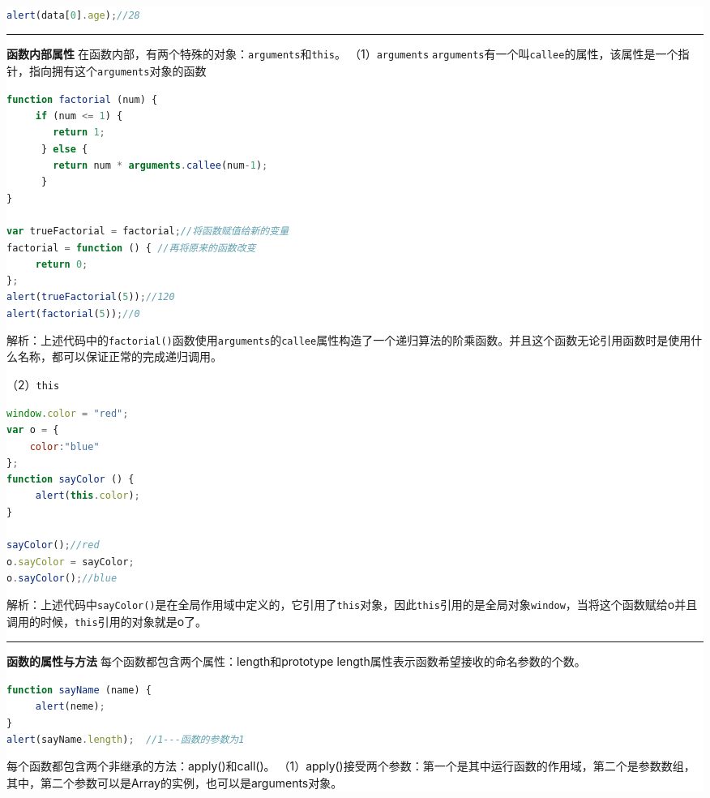 ```javascript
alert(data[0].age);//28
```


------------

**函数内部属性**
在函数内部，有两个特殊的对象：`arguments`和`this`。
（1）`arguments`
`arguments`有一个叫`callee`的属性，该属性是一个指针，指向拥有这个`arguments`对象的函数

```javascript
function factorial (num) {
     if (num <= 1) {
        return 1;
      } else {
        return num * arguments.callee(num-1);
      }
}

var trueFactorial = factorial;//将函数赋值给新的变量
factorial = function () { //再将原来的函数改变
     return 0; 
};
alert(trueFactorial(5));//120
alert(factorial(5));//0
```
解析：上述代码中的`factorial()`函数使用`arguments`的`callee`属性构造了一个递归算法的阶乘函数。并且这个函数无论引用函数时是使用什么名称，都可以保证正常的完成递归调用。

（2）`this`

```javascript
window.color = "red";
var o = {
    color:"blue"
};
function sayColor () {
     alert(this.color); 
}

sayColor();//red
o.sayColor = sayColor;
o.sayColor();//blue
```
解析：上述代码中`sayColor()`是在全局作用域中定义的，它引用了`this`对象，因此`this`引用的是全局对象`window`，当将这个函数赋给o并且调用的时候，`this`引用的对象就是o了。

------------

**函数的属性与方法**
每个函数都包含两个属性：length和prototype
length属性表示函数希望接收的命名参数的个数。
```javascript
function sayName (name) {
     alert(neme); 
}
alert(sayName.length);  //1---函数的参数为1
```
每个函数都包含两个非继承的方法：apply()和call()。
（1）apply()接受两个参数：第一个是其中运行函数的作用域，第二个是参数数组，其中，第二个参数可以是Array的实例，也可以是arguments对象。
